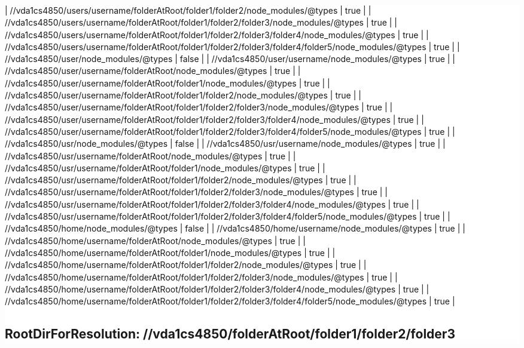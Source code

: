 | //vda1cs4850/users/username/folderAtRoot/folder1/folder2/node_modules/@types                         | true            |
| //vda1cs4850/users/username/folderAtRoot/folder1/folder2/folder3/node_modules/@types                 | true            |
| //vda1cs4850/users/username/folderAtRoot/folder1/folder2/folder3/folder4/node_modules/@types         | true            |
| //vda1cs4850/users/username/folderAtRoot/folder1/folder2/folder3/folder4/folder5/node_modules/@types | true            |
| //vda1cs4850/user/node_modules/@types                                                                | false           |
| //vda1cs4850/user/username/node_modules/@types                                                       | true            |
| //vda1cs4850/user/username/folderAtRoot/node_modules/@types                                          | true            |
| //vda1cs4850/user/username/folderAtRoot/folder1/node_modules/@types                                  | true            |
| //vda1cs4850/user/username/folderAtRoot/folder1/folder2/node_modules/@types                          | true            |
| //vda1cs4850/user/username/folderAtRoot/folder1/folder2/folder3/node_modules/@types                  | true            |
| //vda1cs4850/user/username/folderAtRoot/folder1/folder2/folder3/folder4/node_modules/@types          | true            |
| //vda1cs4850/user/username/folderAtRoot/folder1/folder2/folder3/folder4/folder5/node_modules/@types  | true            |
| //vda1cs4850/usr/node_modules/@types                                                                 | false           |
| //vda1cs4850/usr/username/node_modules/@types                                                        | true            |
| //vda1cs4850/usr/username/folderAtRoot/node_modules/@types                                           | true            |
| //vda1cs4850/usr/username/folderAtRoot/folder1/node_modules/@types                                   | true            |
| //vda1cs4850/usr/username/folderAtRoot/folder1/folder2/node_modules/@types                           | true            |
| //vda1cs4850/usr/username/folderAtRoot/folder1/folder2/folder3/node_modules/@types                   | true            |
| //vda1cs4850/usr/username/folderAtRoot/folder1/folder2/folder3/folder4/node_modules/@types           | true            |
| //vda1cs4850/usr/username/folderAtRoot/folder1/folder2/folder3/folder4/folder5/node_modules/@types   | true            |
| //vda1cs4850/home/node_modules/@types                                                                | false           |
| //vda1cs4850/home/username/node_modules/@types                                                       | true            |
| //vda1cs4850/home/username/folderAtRoot/node_modules/@types                                          | true            |
| //vda1cs4850/home/username/folderAtRoot/folder1/node_modules/@types                                  | true            |
| //vda1cs4850/home/username/folderAtRoot/folder1/folder2/node_modules/@types                          | true            |
| //vda1cs4850/home/username/folderAtRoot/folder1/folder2/folder3/node_modules/@types                  | true            |
| //vda1cs4850/home/username/folderAtRoot/folder1/folder2/folder3/folder4/node_modules/@types          | true            |
| //vda1cs4850/home/username/folderAtRoot/folder1/folder2/folder3/folder4/folder5/node_modules/@types  | true            |

## RootDirForResolution: //vda1cs4850/folderAtRoot/folder1/folder2/folder3
